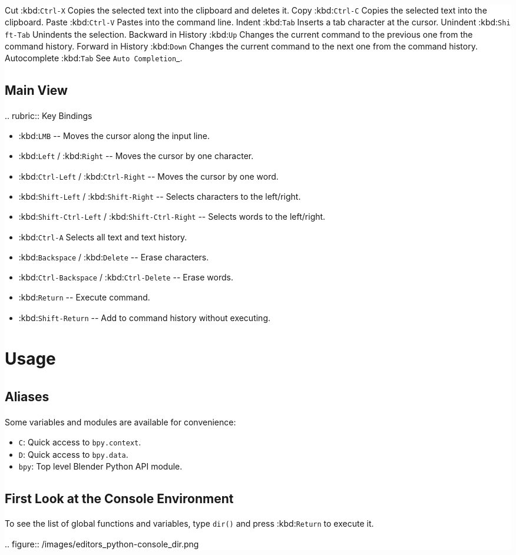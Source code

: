 Cut :kbd:`Ctrl-X`
   Copies the selected text into the clipboard and deletes it.
Copy :kbd:`Ctrl-C`
   Copies the selected text into the clipboard.
Paste :kbd:`Ctrl-V`
   Pastes into the command line.
Indent :kbd:`Tab`
   Inserts a tab character at the cursor.
Unindent :kbd:`Shift-Tab`
   Unindents the selection.
Backward in History :kbd:`Up`
   Changes the current command to the previous one from the command history.
Forward in History :kbd:`Down`
   Changes the current command to the next one from the command history.
Autocomplete :kbd:`Tab`
   See `Auto Completion`_.


Main View
---------

.. rubric:: Key Bindings

- :kbd:`LMB` -- Moves the cursor along the input line.
- :kbd:`Left` / :kbd:`Right` -- Moves the cursor by one character.
- :kbd:`Ctrl-Left` / :kbd:`Ctrl-Right` -- Moves the cursor by one word.
- :kbd:`Shift-Left` / :kbd:`Shift-Right` -- Selects characters to the left/right.
- :kbd:`Shift-Ctrl-Left` / :kbd:`Shift-Ctrl-Right` -- Selects words to the left/right.
- :kbd:`Ctrl-A` Selects all text and text history.

- :kbd:`Backspace` / :kbd:`Delete` -- Erase characters.
- :kbd:`Ctrl-Backspace` / :kbd:`Ctrl-Delete` -- Erase words.

- :kbd:`Return` -- Execute command.
- :kbd:`Shift-Return` -- Add to command history without executing.


Usage
=====

Aliases
-------

Some variables and modules are available for convenience:

- ``C``: Quick access to ``bpy.context``.
- ``D``: Quick access to ``bpy.data``.
- ``bpy``: Top level Blender Python API module.


First Look at the Console Environment
-------------------------------------

To see the list of global functions and variables,
type ``dir()`` and press :kbd:`Return` to execute it.

.. figure:: /images/editors_python-console_dir.png
